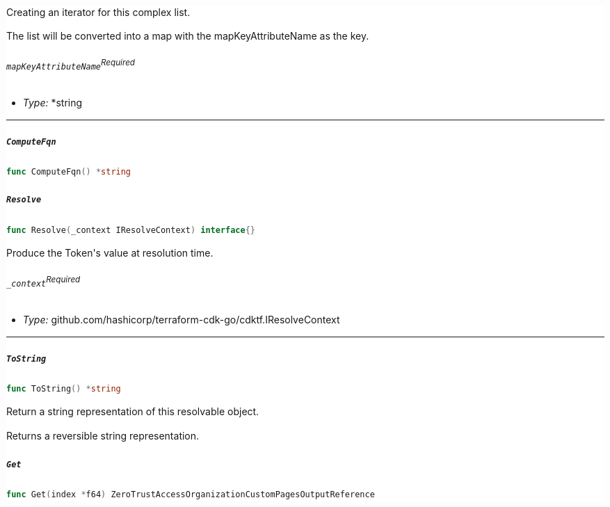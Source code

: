 Creating an iterator for this complex list.

The list will be converted into a map with the mapKeyAttributeName as the key.

###### `mapKeyAttributeName`<sup>Required</sup> <a name="mapKeyAttributeName" id="@cdktf/provider-cloudflare.zeroTrustAccessOrganization.ZeroTrustAccessOrganizationCustomPagesList.allWithMapKey.parameter.mapKeyAttributeName"></a>

- *Type:* *string

---

##### `ComputeFqn` <a name="ComputeFqn" id="@cdktf/provider-cloudflare.zeroTrustAccessOrganization.ZeroTrustAccessOrganizationCustomPagesList.computeFqn"></a>

```go
func ComputeFqn() *string
```

##### `Resolve` <a name="Resolve" id="@cdktf/provider-cloudflare.zeroTrustAccessOrganization.ZeroTrustAccessOrganizationCustomPagesList.resolve"></a>

```go
func Resolve(_context IResolveContext) interface{}
```

Produce the Token's value at resolution time.

###### `_context`<sup>Required</sup> <a name="_context" id="@cdktf/provider-cloudflare.zeroTrustAccessOrganization.ZeroTrustAccessOrganizationCustomPagesList.resolve.parameter._context"></a>

- *Type:* github.com/hashicorp/terraform-cdk-go/cdktf.IResolveContext

---

##### `ToString` <a name="ToString" id="@cdktf/provider-cloudflare.zeroTrustAccessOrganization.ZeroTrustAccessOrganizationCustomPagesList.toString"></a>

```go
func ToString() *string
```

Return a string representation of this resolvable object.

Returns a reversible string representation.

##### `Get` <a name="Get" id="@cdktf/provider-cloudflare.zeroTrustAccessOrganization.ZeroTrustAccessOrganizationCustomPagesList.get"></a>

```go
func Get(index *f64) ZeroTrustAccessOrganizationCustomPagesOutputReference
```
